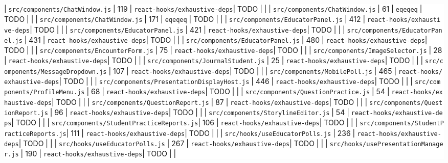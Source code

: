 | `src/components/ChatWindow.js`           | 119  | `react-hooks/exhaustive-deps`| TODO           |       |
| `src/components/ChatWindow.js`           | 61   | `eqeqeq`                     | TODO           |       |
| `src/components/ChatWindow.js`           | 171  | `eqeqeq`                     | TODO           |       |
| `src/components/EducatorPanel.js`        | 412  | `react-hooks/exhaustive-deps`| TODO           |       |
| `src/components/EducatorPanel.js`        | 421  | `react-hooks/exhaustive-deps`| TODO           |       |
| `src/components/EducatorPanel.js`        | 431  | `react-hooks/exhaustive-deps`| TODO           |       |
| `src/components/EducatorPanel.js`        | 480  | `react-hooks/exhaustive-deps`| TODO           |       |
| `src/components/EncounterForm.js`        | 75   | `react-hooks/exhaustive-deps`| TODO           |       |
| `src/components/ImageSelector.js`        | 28   | `react-hooks/exhaustive-deps`| TODO           |       |
| `src/components/JournalStudent.js`       | 25   | `react-hooks/exhaustive-deps`| TODO           |       |
| `src/components/MessageDropdown.js`       | 107  | `react-hooks/exhaustive-deps`| TODO           |       |
| `src/components/MobilePoll.js`            | 465  | `react-hooks/exhaustive-deps`| TODO           |       |
| `src/components/PresentationDisplayHost.js` | 446 | `react-hooks/exhaustive-deps`| TODO           |       |
| `src/components/ProfileMenu.js`           | 68   | `react-hooks/exhaustive-deps`| TODO           |       |
| `src/components/QuestionPractice.js`      | 54   | `react-hooks/exhaustive-deps`| TODO           |       |
| `src/components/QuestionReport.js`        | 87   | `react-hooks/exhaustive-deps`| TODO           |       |
| `src/components/QuestionReport.js`        | 96   | `react-hooks/exhaustive-deps`| TODO           |       |
| `src/components/StorylineEditor.js`       | 54   | `react-hooks/exhaustive-deps`| TODO           |       |
| `src/components/StudentPracticeReports.js`| 106  | `react-hooks/exhaustive-deps`| TODO           |       |
| `src/components/StudentPracticeReports.js`| 111  | `react-hooks/exhaustive-deps`| TODO           |       |
| `src/hooks/useEducatorPolls.js`          | 236  | `react-hooks/exhaustive-deps`| TODO           |       |
| `src/hooks/useEducatorPolls.js`          | 267  | `react-hooks/exhaustive-deps`| TODO           |       |
| `src/hooks/usePresentationManager.js`    | 190  | `react-hooks/exhaustive-deps`| TODO           |       |